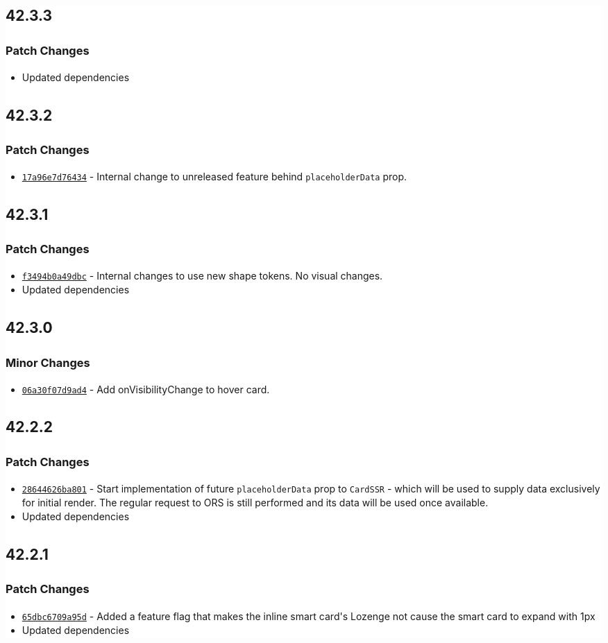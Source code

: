 ## 42.3.3

### Patch Changes

- Updated dependencies

## 42.3.2

### Patch Changes

- [`17a96e7d76434`](https://bitbucket.org/atlassian/atlassian-frontend-monorepo/commits/17a96e7d76434) -
  Internal change to unreleased feature behind `placeholderData` prop.

## 42.3.1

### Patch Changes

- [`f3494b0a49dbc`](https://bitbucket.org/atlassian/atlassian-frontend-monorepo/commits/f3494b0a49dbc) -
  Internal changes to use new shape tokens. No visual changes.
- Updated dependencies

## 42.3.0

### Minor Changes

- [`06a30f07d9ad4`](https://bitbucket.org/atlassian/atlassian-frontend-monorepo/commits/06a30f07d9ad4) -
  Add onVisibilityChange to hover card.

## 42.2.2

### Patch Changes

- [`28644626ba801`](https://bitbucket.org/atlassian/atlassian-frontend-monorepo/commits/28644626ba801) -
  Start implementation of future `placeholderData` prop to `CardSSR` - which will be used to supply
  data exclusively for initial render. The regular request to ORS is still performed and its data
  will be used once available.
- Updated dependencies

## 42.2.1

### Patch Changes

- [`65dbc6709a95d`](https://bitbucket.org/atlassian/atlassian-frontend-monorepo/commits/65dbc6709a95d) -
  Added a feature flag that makes the inline smart card's Lozenge not cause the smart card to expand
  with 1px
- Updated dependencies
